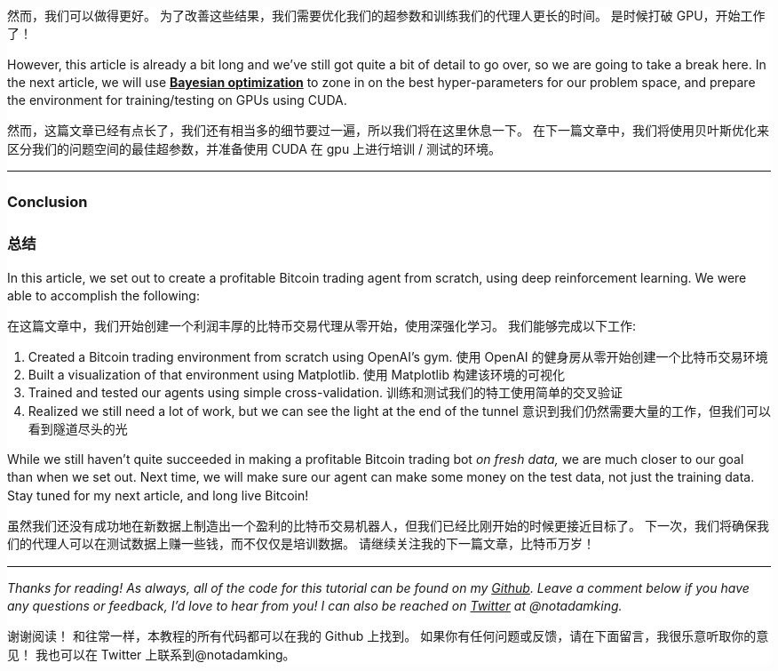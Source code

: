 然而，我们可以做得更好。 为了改善这些结果，我们需要优化我们的超参数和训练我们的代理人更长的时间。 是时候打破 GPU，开始工作了！

However, this article is already a bit long and we’ve still got quite a bit of detail to go over, so we are going to take a break here. In the next article, we will use [**Bayesian optimization**](https://arxiv.org/abs/1807.02811) to zone in on the best hyper-parameters for our problem space, and prepare the environment for training/testing on GPUs using CUDA.

然而，这篇文章已经有点长了，我们还有相当多的细节要过一遍，所以我们将在这里休息一下。 在下一篇文章中，我们将使用贝叶斯优化来区分我们的问题空间的最佳超参数，并准备使用 CUDA 在 gpu 上进行培训 / 测试的环境。

------

### Conclusion

### 总结

In this article, we set out to create a profitable Bitcoin trading agent from scratch, using deep reinforcement learning. We were able to accomplish the following:

在这篇文章中，我们开始创建一个利润丰厚的比特币交易代理从零开始，使用深强化学习。 我们能够完成以下工作:

1. Created a Bitcoin trading environment from scratch using OpenAI’s gym. 使用 OpenAI 的健身房从零开始创建一个比特币交易环境
2. Built a visualization of that environment using Matplotlib. 使用 Matplotlib 构建该环境的可视化
3. Trained and tested our agents using simple cross-validation. 训练和测试我们的特工使用简单的交叉验证
4. Realized we still need a lot of work, but we can see the light at the end of the tunnel 意识到我们仍然需要大量的工作，但我们可以看到隧道尽头的光

While we still haven’t quite succeeded in making a profitable Bitcoin trading bot *on fresh data,* we are much closer to our goal than when we set out. Next time, we will make sure our agent can make some money on the test data, not just the training data. Stay tuned for my next article, and long live Bitcoin!

虽然我们还没有成功地在新数据上制造出一个盈利的比特币交易机器人，但我们已经比刚开始的时候更接近目标了。 下一次，我们将确保我们的代理人可以在测试数据上赚一些钱，而不仅仅是培训数据。 请继续关注我的下一篇文章，比特币万岁！

------

*Thanks for reading! As always, all of the code for this tutorial can be found on my* [*Github*](https://github.com/notadamking/Bitcoin-Trader-RL)*. Leave a comment below if you have any questions or feedback, I’d love to hear from you! I can also be reached on* [*Twitter*](https://twitter.com/notadamking) *at @notadamking.*

谢谢阅读！ 和往常一样，本教程的所有代码都可以在我的 Github 上找到。 如果你有任何问题或反馈，请在下面留言，我很乐意听取你的意见！ 我也可以在 Twitter 上联系到@notadamking。

